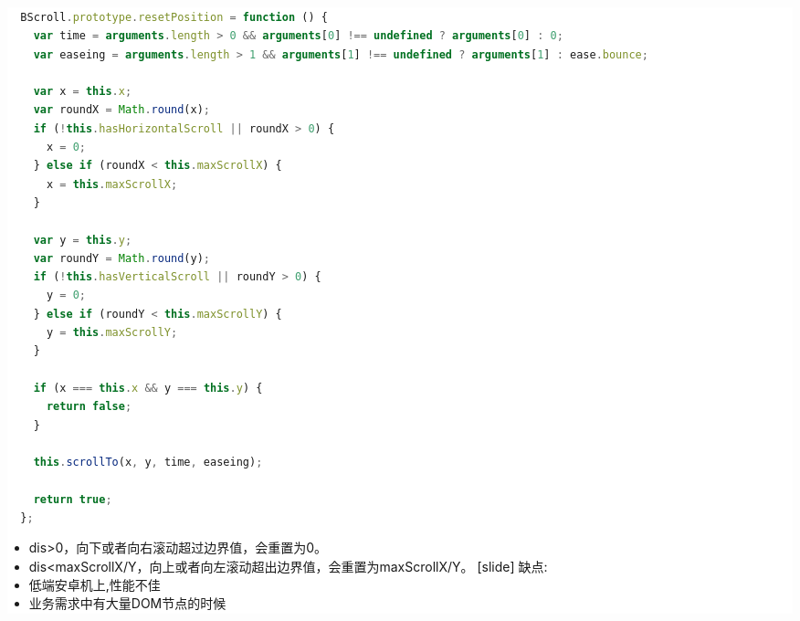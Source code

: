 
```javascript
  BScroll.prototype.resetPosition = function () {
    var time = arguments.length > 0 && arguments[0] !== undefined ? arguments[0] : 0;
    var easeing = arguments.length > 1 && arguments[1] !== undefined ? arguments[1] : ease.bounce;

    var x = this.x;
    var roundX = Math.round(x);
    if (!this.hasHorizontalScroll || roundX > 0) {
      x = 0;
    } else if (roundX < this.maxScrollX) {
      x = this.maxScrollX;
    }

    var y = this.y;
    var roundY = Math.round(y);
    if (!this.hasVerticalScroll || roundY > 0) {
      y = 0;
    } else if (roundY < this.maxScrollY) {
      y = this.maxScrollY;
    }

    if (x === this.x && y === this.y) {
      return false;
    }

    this.scrollTo(x, y, time, easeing);

    return true;
  };
```
- dis>0，向下或者向右滚动超过边界值，会重置为0。
- dis<maxScrollX/Y，向上或者向左滚动超出边界值，会重置为maxScrollX/Y。
[slide]
缺点:
- 低端安卓机上,性能不佳
- 业务需求中有大量DOM节点的时候